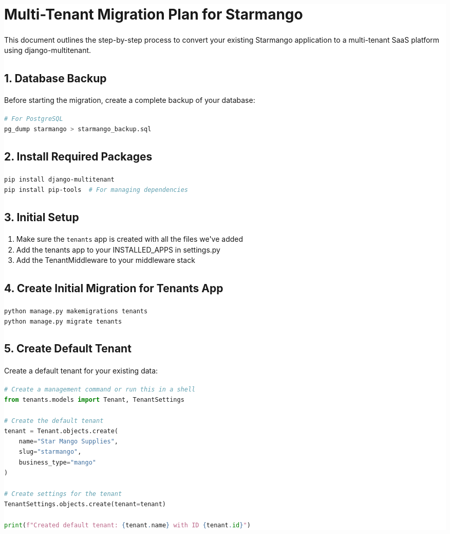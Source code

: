 # Multi-Tenant Migration Plan for Starmango

This document outlines the step-by-step process to convert your existing Starmango application to a multi-tenant SaaS platform using django-multitenant.

## 1. Database Backup

Before starting the migration, create a complete backup of your database:

```bash
# For PostgreSQL
pg_dump starmango > starmango_backup.sql
```

## 2. Install Required Packages

```bash
pip install django-multitenant
pip install pip-tools  # For managing dependencies
```

## 3. Initial Setup

1. Make sure the `tenants` app is created with all the files we've added
2. Add the tenants app to your INSTALLED_APPS in settings.py
3. Add the TenantMiddleware to your middleware stack

## 4. Create Initial Migration for Tenants App

```bash
python manage.py makemigrations tenants
python manage.py migrate tenants
```

## 5. Create Default Tenant

Create a default tenant for your existing data:

```python
# Create a management command or run this in a shell
from tenants.models import Tenant, TenantSettings

# Create the default tenant
tenant = Tenant.objects.create(
    name="Star Mango Supplies",
    slug="starmango",
    business_type="mango"
)

# Create settings for the tenant
TenantSettings.objects.create(tenant=tenant)

print(f"Created default tenant: {tenant.name} with ID {tenant.id}")
```
